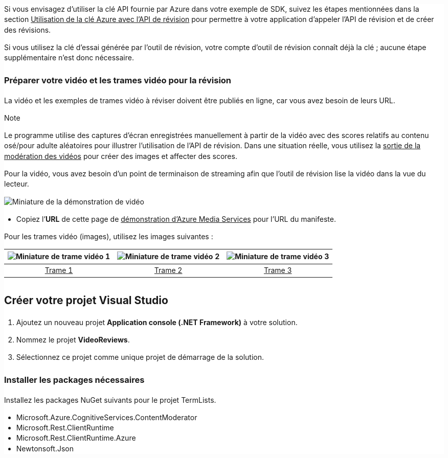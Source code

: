 Si vous envisagez d’utiliser la clé API fournie par Azure dans votre exemple de SDK, suivez les étapes mentionnées dans la section [Utilisation de la clé Azure avec l’API de révision](review-tool-user-guide/configure.md#use-your-azure-account-with-the-review-apis) pour permettre à votre application d’appeler l’API de révision et de créer des révisions.

Si vous utilisez la clé d’essai générée par l’outil de révision, votre compte d’outil de révision connaît déjà la clé ; aucune étape supplémentaire n’est donc nécessaire.

### <a name="prepare-your-video-and-the-video-frames-for-review"></a>Préparer votre vidéo et les trames vidéo pour la révision

La vidéo et les exemples de trames vidéo à réviser doivent être publiés en ligne, car vous avez besoin de leurs URL.

> [!NOTE]
> Le programme utilise des captures d’écran enregistrées manuellement à partir de la vidéo avec des scores relatifs au contenu osé/pour adulte aléatoires pour illustrer l’utilisation de l’API de révision. Dans une situation réelle, vous utilisez la [sortie de la modération des vidéos](video-moderation-api.md#run-the-program-and-review-the-output) pour créer des images et affecter des scores. 

Pour la vidéo, vous avez besoin d’un point de terminaison de streaming afin que l’outil de révision lise la vidéo dans la vue du lecteur.

![Miniature de la démonstration de vidéo](images/ams-video-demo-view.PNG)

- Copiez l’**URL** de cette page de [démonstration d’Azure Media Services](https://aka.ms/azuremediaplayer?url=https%3A%2F%2Famssamples.streaming.mediaservices.windows.net%2F91492735-c523-432b-ba01-faba6c2206a2%2FAzureMediaServicesPromo.ism%2Fmanifest) pour l’URL du manifeste.

Pour les trames vidéo (images), utilisez les images suivantes :

![Miniature de trame vidéo 1](images/ams-video-frame-thumbnails-1.PNG) | ![Miniature de trame vidéo 2](images/ams-video-frame-thumbnails-2.PNG) | ![Miniature de trame vidéo 3](images/ams-video-frame-thumbnails-3.PNG) |
| :---: | :---: | :---: |
[Trame 1](https://blobthebuilder.blob.core.windows.net/sampleframes/ams-video-frame1-00-17.PNG) | [Trame 2](https://blobthebuilder.blob.core.windows.net/sampleframes/ams-video-frame-2-01-04.PNG) | [Trame 3](https://blobthebuilder.blob.core.windows.net/sampleframes/ams-video-frame-3-02-24.PNG) |

## <a name="create-your-visual-studio-project"></a>Créer votre projet Visual Studio

1. Ajoutez un nouveau projet **Application console (.NET Framework)** à votre solution.

1. Nommez le projet **VideoReviews**.

1. Sélectionnez ce projet comme unique projet de démarrage de la solution.

### <a name="install-required-packages"></a>Installer les packages nécessaires

Installez les packages NuGet suivants pour le projet TermLists.

- Microsoft.Azure.CognitiveServices.ContentModerator
- Microsoft.Rest.ClientRuntime
- Microsoft.Rest.ClientRuntime.Azure
- Newtonsoft.Json
